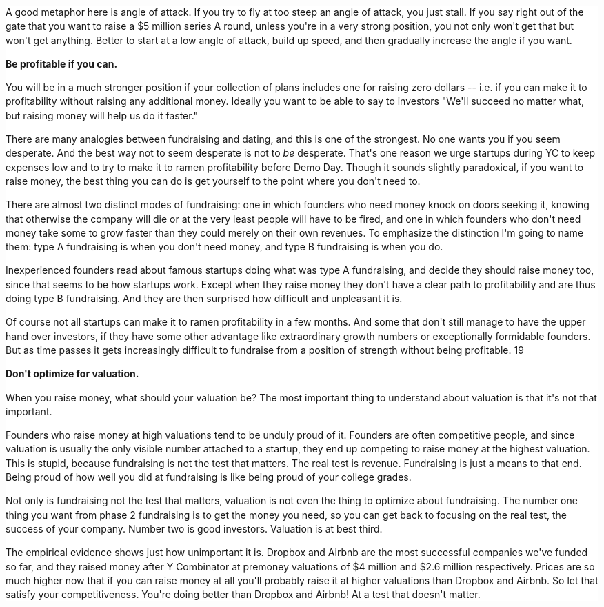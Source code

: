   
 A good metaphor here is angle of attack. If you try to fly at too steep an angle of attack, you just stall. If you say right out of the gate that you want to raise a $5 million series A round, unless you're in a very strong position, you not only won't get that but won't get anything. Better to start at a low angle of attack, build up speed, and then gradually increase the angle if you want.   
  
 **Be profitable if you can.**   
  
 You will be in a much stronger position if your collection of plans includes one for raising zero dollars -- i.e. if you can make it to profitability without raising any additional money. Ideally you want to be able to say to investors "We'll succeed no matter what, but raising money will help us do it faster."   
  
 There are many analogies between fundraising and dating, and this is one of the strongest. No one wants you if you seem desperate. And the best way not to seem desperate is not to _be_ desperate. That's one reason we urge startups during YC to keep expenses low and to try to make it to [ramen profitability](ramenprofitable.html) before Demo Day. Though it sounds slightly paradoxical, if you want to raise money, the best thing you can do is get yourself to the point where you don't need to.   
  
 There are almost two distinct modes of fundraising: one in which founders who need money knock on doors seeking it, knowing that otherwise the company will die or at the very least people will have to be fired, and one in which founders who don't need money take some to grow faster than they could merely on their own revenues. To emphasize the distinction I'm going to name them: type A fundraising is when you don't need money, and type B fundraising is when you do.   
  
 Inexperienced founders read about famous startups doing what was type A fundraising, and decide they should raise money too, since that seems to be how startups work. Except when they raise money they don't have a clear path to profitability and are thus doing type B fundraising. And they are then surprised how difficult and unpleasant it is.   
  
 Of course not all startups can make it to ramen profitability in a few months. And some that don't still manage to have the upper hand over investors, if they have some other advantage like extraordinary growth numbers or exceptionally formidable founders. But as time passes it gets increasingly difficult to fundraise from a position of strength without being profitable. 
[19](#how_to_raise_money_note19)  
 
  
 **Don't optimize for valuation.**   
  
 When you raise money, what should your valuation be? The most important thing to understand about valuation is that it's not that important.   
  
 Founders who raise money at high valuations tend to be unduly proud of it. Founders are often competitive people, and since valuation is usually the only visible number attached to a startup, they end up competing to raise money at the highest valuation. This is stupid, because fundraising is not the test that matters. The real test is revenue. Fundraising is just a means to that end. Being proud of how well you did at fundraising is like being proud of your college grades.   
  
 Not only is fundraising not the test that matters, valuation is not even the thing to optimize about fundraising. The number one thing you want from phase 2 fundraising is to get the money you need, so you can get back to focusing on the real test, the success of your company. Number two is good investors. Valuation is at best third.   
  
 The empirical evidence shows just how unimportant it is. Dropbox and Airbnb are the most successful companies we've funded so far, and they raised money after Y Combinator at premoney valuations of $4 million and $2.6 million respectively. Prices are so much higher now that if you can raise money at all you'll probably raise it at higher valuations than Dropbox and Airbnb. So let that satisfy your competitiveness. You're doing better than Dropbox and Airbnb! At a test that doesn't matter.   
  